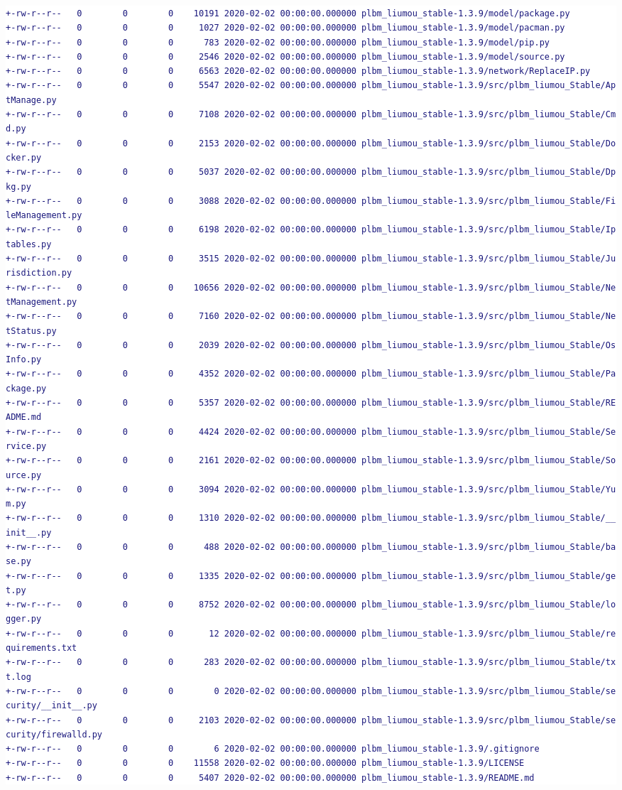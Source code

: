 ```diff
+-rw-r--r--   0        0        0    10191 2020-02-02 00:00:00.000000 plbm_liumou_stable-1.3.9/model/package.py
+-rw-r--r--   0        0        0     1027 2020-02-02 00:00:00.000000 plbm_liumou_stable-1.3.9/model/pacman.py
+-rw-r--r--   0        0        0      783 2020-02-02 00:00:00.000000 plbm_liumou_stable-1.3.9/model/pip.py
+-rw-r--r--   0        0        0     2546 2020-02-02 00:00:00.000000 plbm_liumou_stable-1.3.9/model/source.py
+-rw-r--r--   0        0        0     6563 2020-02-02 00:00:00.000000 plbm_liumou_stable-1.3.9/network/ReplaceIP.py
+-rw-r--r--   0        0        0     5547 2020-02-02 00:00:00.000000 plbm_liumou_stable-1.3.9/src/plbm_liumou_Stable/AptManage.py
+-rw-r--r--   0        0        0     7108 2020-02-02 00:00:00.000000 plbm_liumou_stable-1.3.9/src/plbm_liumou_Stable/Cmd.py
+-rw-r--r--   0        0        0     2153 2020-02-02 00:00:00.000000 plbm_liumou_stable-1.3.9/src/plbm_liumou_Stable/Docker.py
+-rw-r--r--   0        0        0     5037 2020-02-02 00:00:00.000000 plbm_liumou_stable-1.3.9/src/plbm_liumou_Stable/Dpkg.py
+-rw-r--r--   0        0        0     3088 2020-02-02 00:00:00.000000 plbm_liumou_stable-1.3.9/src/plbm_liumou_Stable/FileManagement.py
+-rw-r--r--   0        0        0     6198 2020-02-02 00:00:00.000000 plbm_liumou_stable-1.3.9/src/plbm_liumou_Stable/Iptables.py
+-rw-r--r--   0        0        0     3515 2020-02-02 00:00:00.000000 plbm_liumou_stable-1.3.9/src/plbm_liumou_Stable/Jurisdiction.py
+-rw-r--r--   0        0        0    10656 2020-02-02 00:00:00.000000 plbm_liumou_stable-1.3.9/src/plbm_liumou_Stable/NetManagement.py
+-rw-r--r--   0        0        0     7160 2020-02-02 00:00:00.000000 plbm_liumou_stable-1.3.9/src/plbm_liumou_Stable/NetStatus.py
+-rw-r--r--   0        0        0     2039 2020-02-02 00:00:00.000000 plbm_liumou_stable-1.3.9/src/plbm_liumou_Stable/OsInfo.py
+-rw-r--r--   0        0        0     4352 2020-02-02 00:00:00.000000 plbm_liumou_stable-1.3.9/src/plbm_liumou_Stable/Package.py
+-rw-r--r--   0        0        0     5357 2020-02-02 00:00:00.000000 plbm_liumou_stable-1.3.9/src/plbm_liumou_Stable/README.md
+-rw-r--r--   0        0        0     4424 2020-02-02 00:00:00.000000 plbm_liumou_stable-1.3.9/src/plbm_liumou_Stable/Service.py
+-rw-r--r--   0        0        0     2161 2020-02-02 00:00:00.000000 plbm_liumou_stable-1.3.9/src/plbm_liumou_Stable/Source.py
+-rw-r--r--   0        0        0     3094 2020-02-02 00:00:00.000000 plbm_liumou_stable-1.3.9/src/plbm_liumou_Stable/Yum.py
+-rw-r--r--   0        0        0     1310 2020-02-02 00:00:00.000000 plbm_liumou_stable-1.3.9/src/plbm_liumou_Stable/__init__.py
+-rw-r--r--   0        0        0      488 2020-02-02 00:00:00.000000 plbm_liumou_stable-1.3.9/src/plbm_liumou_Stable/base.py
+-rw-r--r--   0        0        0     1335 2020-02-02 00:00:00.000000 plbm_liumou_stable-1.3.9/src/plbm_liumou_Stable/get.py
+-rw-r--r--   0        0        0     8752 2020-02-02 00:00:00.000000 plbm_liumou_stable-1.3.9/src/plbm_liumou_Stable/logger.py
+-rw-r--r--   0        0        0       12 2020-02-02 00:00:00.000000 plbm_liumou_stable-1.3.9/src/plbm_liumou_Stable/requirements.txt
+-rw-r--r--   0        0        0      283 2020-02-02 00:00:00.000000 plbm_liumou_stable-1.3.9/src/plbm_liumou_Stable/txt.log
+-rw-r--r--   0        0        0        0 2020-02-02 00:00:00.000000 plbm_liumou_stable-1.3.9/src/plbm_liumou_Stable/security/__init__.py
+-rw-r--r--   0        0        0     2103 2020-02-02 00:00:00.000000 plbm_liumou_stable-1.3.9/src/plbm_liumou_Stable/security/firewalld.py
+-rw-r--r--   0        0        0        6 2020-02-02 00:00:00.000000 plbm_liumou_stable-1.3.9/.gitignore
+-rw-r--r--   0        0        0    11558 2020-02-02 00:00:00.000000 plbm_liumou_stable-1.3.9/LICENSE
+-rw-r--r--   0        0        0     5407 2020-02-02 00:00:00.000000 plbm_liumou_stable-1.3.9/README.md
```